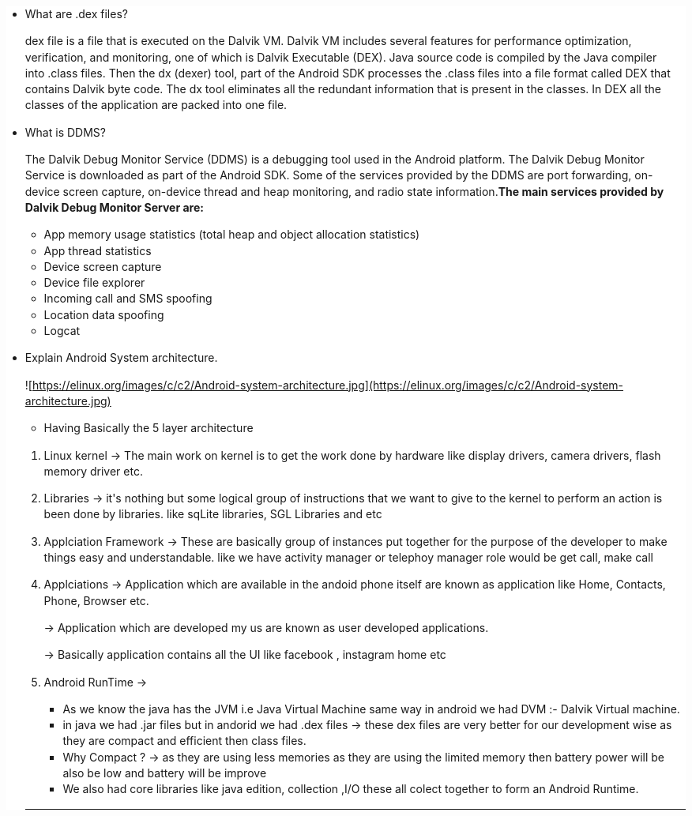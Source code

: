 - What are .dex files?
    
    dex file is a file that is executed on the Dalvik VM.
    Dalvik VM includes several features for performance optimization, verification, and monitoring, one of which is Dalvik Executable (DEX).
    Java source code is compiled by the Java compiler into .class files. Then the dx (dexer) tool, part of the Android SDK processes the .class files into a file format called DEX that contains Dalvik byte code. The dx tool eliminates all the redundant information that is present in the classes. In DEX all the classes of the application are packed into one file. 
    
- What is DDMS?
    
    The Dalvik Debug Monitor Service (DDMS) is a debugging tool used in the Android platform. The Dalvik Debug Monitor Service is downloaded as part of the Android SDK. Some of the services provided by the DDMS are port forwarding, on-device screen capture, on-device thread and heap monitoring, and radio state information.**The main services provided by Dalvik Debug Monitor Server are:**
    
    - App memory usage statistics (total heap and object allocation statistics)
    - App thread statistics
    - Device screen capture
    - Device file explorer
    - Incoming call and SMS spoofing
    - Location data spoofing
    - Logcat
- Explain Android System architecture.
    
    ![https://elinux.org/images/c/c2/Android-system-architecture.jpg](https://elinux.org/images/c/c2/Android-system-architecture.jpg)
    
    - Having Basically the 5 layer architecture
    1. Linux kernel →  The main work on kernel is to get the work done by hardware like display drivers, camera drivers, flash memory driver etc.
    2. Libraries → it's nothing but some logical group of instructions that we want to give to the kernel to perform an action is been done by libraries. like sqLite libraries, SGL Libraries and etc
    3. Applciation Framework → These are basically group of instances put together for the purpose of the developer to make things easy and understandable. like we have activity manager or telephoy manager role would be get call, make call
    4. Applciations → Application which are available in the andoid phone itself are known as application like Home, Contacts, Phone, Browser etc.
        
        → Application which are developed my us are known as user developed applications.
        
        → Basically application contains all the UI like facebook , instagram home etc
        
    5. Android RunTime → 
        - As we know the java has the JVM i.e Java Virtual Machine same way in android we had DVM :- Dalvik Virtual machine.
        - in java we had .jar files but in andorid we had .dex files → these dex files are very better for our development wise as they are compact and efficient then class files.
        - Why Compact ? → as they are using less memories as they are using the limited memory then battery power will be also be low and battery will be improve
        - We also had core libraries like java edition, collection ,I/O these all colect together to form an Android Runtime.
    
    ---
    